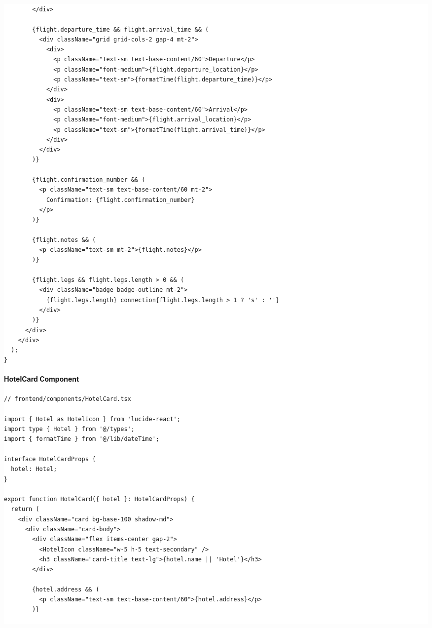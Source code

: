 ```tsx
        </div>
        
        {flight.departure_time && flight.arrival_time && (
          <div className="grid grid-cols-2 gap-4 mt-2">
            <div>
              <p className="text-sm text-base-content/60">Departure</p>
              <p className="font-medium">{flight.departure_location}</p>
              <p className="text-sm">{formatTime(flight.departure_time)}</p>
            </div>
            <div>
              <p className="text-sm text-base-content/60">Arrival</p>
              <p className="font-medium">{flight.arrival_location}</p>
              <p className="text-sm">{formatTime(flight.arrival_time)}</p>
            </div>
          </div>
        )}
        
        {flight.confirmation_number && (
          <p className="text-sm text-base-content/60 mt-2">
            Confirmation: {flight.confirmation_number}
          </p>
        )}
        
        {flight.notes && (
          <p className="text-sm mt-2">{flight.notes}</p>
        )}
        
        {flight.legs && flight.legs.length > 0 && (
          <div className="badge badge-outline mt-2">
            {flight.legs.length} connection{flight.legs.length > 1 ? 's' : ''}
          </div>
        )}
      </div>
    </div>
  );
}
```

#### HotelCard Component

```tsx
// frontend/components/HotelCard.tsx

import { Hotel as HotelIcon } from 'lucide-react';
import type { Hotel } from '@/types';
import { formatTime } from '@/lib/dateTime';

interface HotelCardProps {
  hotel: Hotel;
}

export function HotelCard({ hotel }: HotelCardProps) {
  return (
    <div className="card bg-base-100 shadow-md">
      <div className="card-body">
        <div className="flex items-center gap-2">
          <HotelIcon className="w-5 h-5 text-secondary" />
          <h3 className="card-title text-lg">{hotel.name || 'Hotel'}</h3>
        </div>
        
        {hotel.address && (
          <p className="text-sm text-base-content/60">{hotel.address}</p>
        )}
        
```